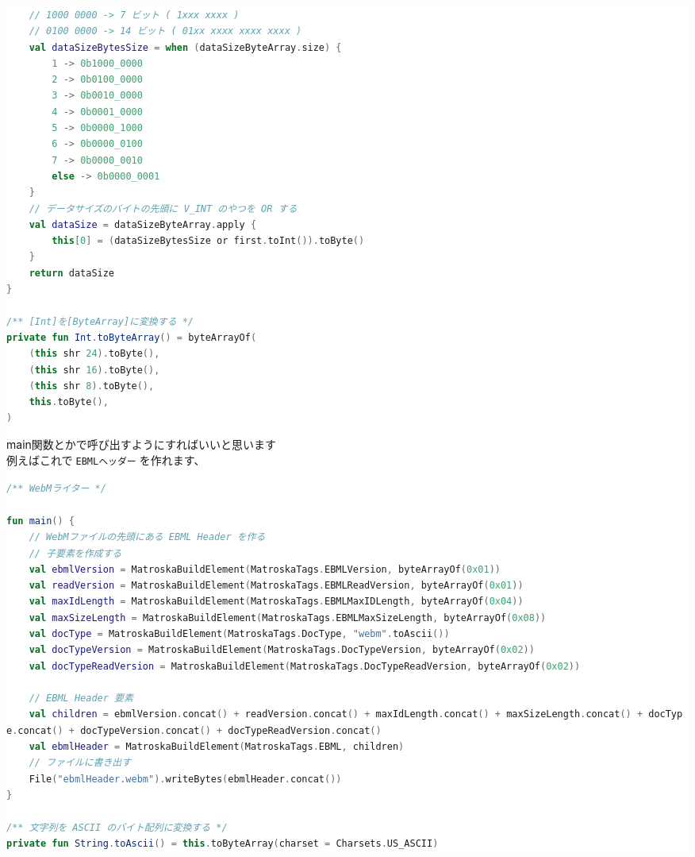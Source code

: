 ```kotlin
    // 1000 0000 -> 7 ビット ( 1xxx xxxx )
    // 0100 0000 -> 14 ビット ( 01xx xxxx xxxx xxxx )
    val dataSizeBytesSize = when (dataSizeByteArray.size) {
        1 -> 0b1000_0000
        2 -> 0b0100_0000
        3 -> 0b0010_0000
        4 -> 0b0001_0000
        5 -> 0b0000_1000
        6 -> 0b0000_0100
        7 -> 0b0000_0010
        else -> 0b0000_0001
    }
    // データサイズのバイトの先頭に V_INT のやつを OR する
    val dataSize = dataSizeByteArray.apply {
        this[0] = (dataSizeBytesSize or first.toInt()).toByte()
    }
    return dataSize
}

/** [Int]を[ByteArray]に変換する */
private fun Int.toByteArray() = byteArrayOf(
    (this shr 24).toByte(),
    (this shr 16).toByte(),
    (this shr 8).toByte(),
    this.toByte(),
)
```

main関数とかで呼び出すようにすればいいと思います  
例えばこれで `EBMLヘッダー` を作れます、

```kotlin
/** WebMライター */

fun main() {
    // WebMファイルの先頭にある EBML Header を作る
    // 子要素を作成する
    val ebmlVersion = MatroskaBuildElement(MatroskaTags.EBMLVersion, byteArrayOf(0x01))
    val readVersion = MatroskaBuildElement(MatroskaTags.EBMLReadVersion, byteArrayOf(0x01))
    val maxIdLength = MatroskaBuildElement(MatroskaTags.EBMLMaxIDLength, byteArrayOf(0x04))
    val maxSizeLength = MatroskaBuildElement(MatroskaTags.EBMLMaxSizeLength, byteArrayOf(0x08))
    val docType = MatroskaBuildElement(MatroskaTags.DocType, "webm".toAscii())
    val docTypeVersion = MatroskaBuildElement(MatroskaTags.DocTypeVersion, byteArrayOf(0x02))
    val docTypeReadVersion = MatroskaBuildElement(MatroskaTags.DocTypeReadVersion, byteArrayOf(0x02))

    // EBML Header 要素
    val children = ebmlVersion.concat() + readVersion.concat() + maxIdLength.concat() + maxSizeLength.concat() + docType.concat() + docTypeVersion.concat() + docTypeReadVersion.concat()
    val ebmlHeader = MatroskaBuildElement(MatroskaTags.EBML, children)
    // ファイルに書き出す
    File("ebmlHeader.webm").writeBytes(ebmlHeader.concat())
}

/** 文字列を ASCII のバイト配列に変換する */
private fun String.toAscii() = this.toByteArray(charset = Charsets.US_ASCII)
```
